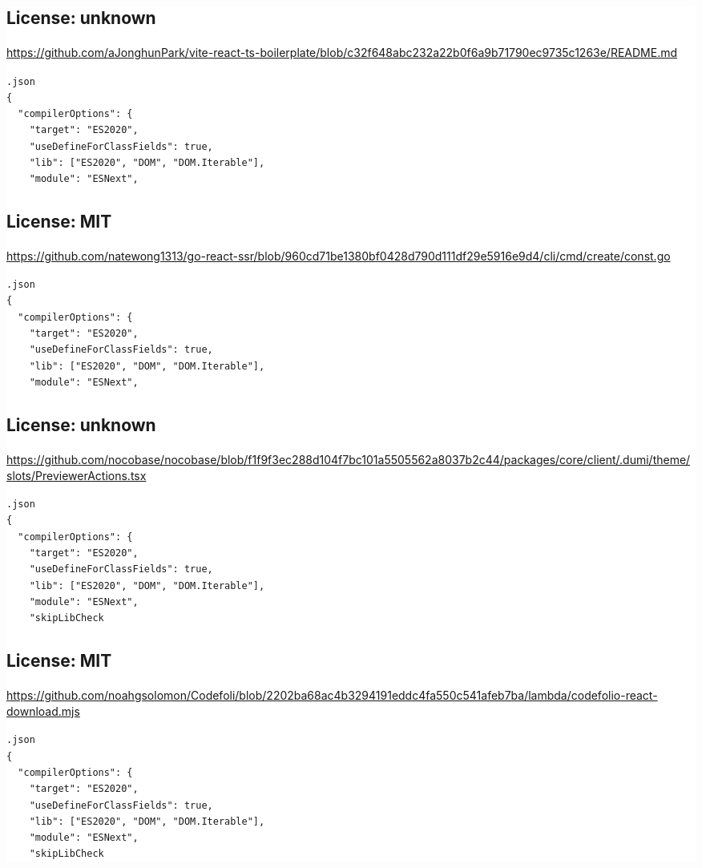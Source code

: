 
## License: unknown
https://github.com/aJonghunPark/vite-react-ts-boilerplate/blob/c32f648abc232a22b0f6a9b71790ec9735c1263e/README.md

```
.json
{
  "compilerOptions": {
    "target": "ES2020",
    "useDefineForClassFields": true,
    "lib": ["ES2020", "DOM", "DOM.Iterable"],
    "module": "ESNext",
```


## License: MIT
https://github.com/natewong1313/go-react-ssr/blob/960cd71be1380bf0428d790d111df29e5916e9d4/cli/cmd/create/const.go

```
.json
{
  "compilerOptions": {
    "target": "ES2020",
    "useDefineForClassFields": true,
    "lib": ["ES2020", "DOM", "DOM.Iterable"],
    "module": "ESNext",
```


## License: unknown
https://github.com/nocobase/nocobase/blob/f1f9f3ec288d104f7bc101a5505562a8037b2c44/packages/core/client/.dumi/theme/slots/PreviewerActions.tsx

```
.json
{
  "compilerOptions": {
    "target": "ES2020",
    "useDefineForClassFields": true,
    "lib": ["ES2020", "DOM", "DOM.Iterable"],
    "module": "ESNext",
    "skipLibCheck
```


## License: MIT
https://github.com/noahgsolomon/Codefoli/blob/2202ba68ac4b3294191eddc4fa550c541afeb7ba/lambda/codefolio-react-download.mjs

```
.json
{
  "compilerOptions": {
    "target": "ES2020",
    "useDefineForClassFields": true,
    "lib": ["ES2020", "DOM", "DOM.Iterable"],
    "module": "ESNext",
    "skipLibCheck
```
